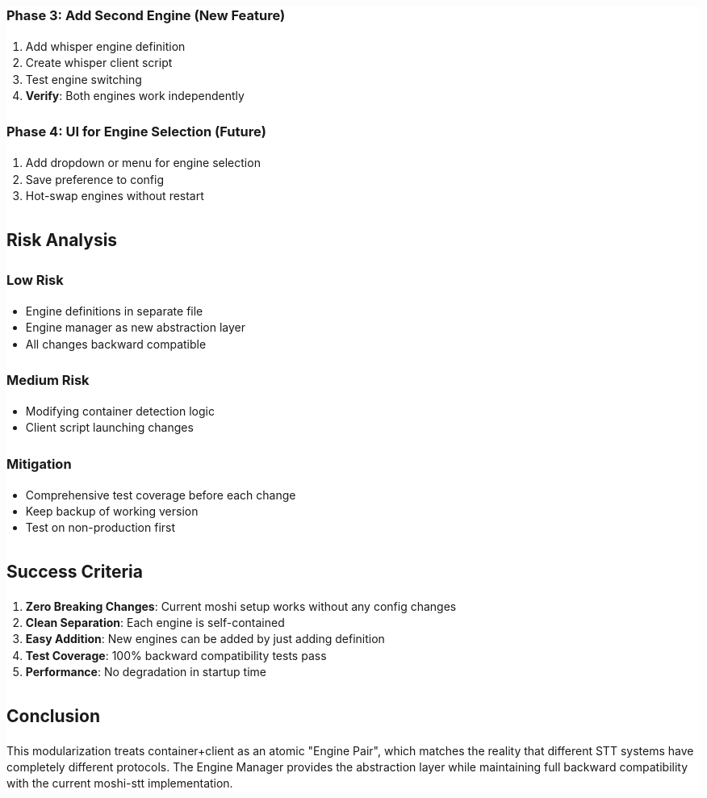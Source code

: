 ### Phase 3: Add Second Engine (New Feature)
1. Add whisper engine definition
2. Create whisper client script
3. Test engine switching
4. **Verify**: Both engines work independently

### Phase 4: UI for Engine Selection (Future)
1. Add dropdown or menu for engine selection
2. Save preference to config
3. Hot-swap engines without restart

## Risk Analysis

### Low Risk
- Engine definitions in separate file
- Engine manager as new abstraction layer
- All changes backward compatible

### Medium Risk
- Modifying container detection logic
- Client script launching changes

### Mitigation
- Comprehensive test coverage before each change
- Keep backup of working version
- Test on non-production first

## Success Criteria

1. **Zero Breaking Changes**: Current moshi setup works without any config changes
2. **Clean Separation**: Each engine is self-contained
3. **Easy Addition**: New engines can be added by just adding definition
4. **Test Coverage**: 100% backward compatibility tests pass
5. **Performance**: No degradation in startup time

## Conclusion

This modularization treats container+client as an atomic "Engine Pair", which matches the reality that different STT systems have completely different protocols. The Engine Manager provides the abstraction layer while maintaining full backward compatibility with the current moshi-stt implementation.